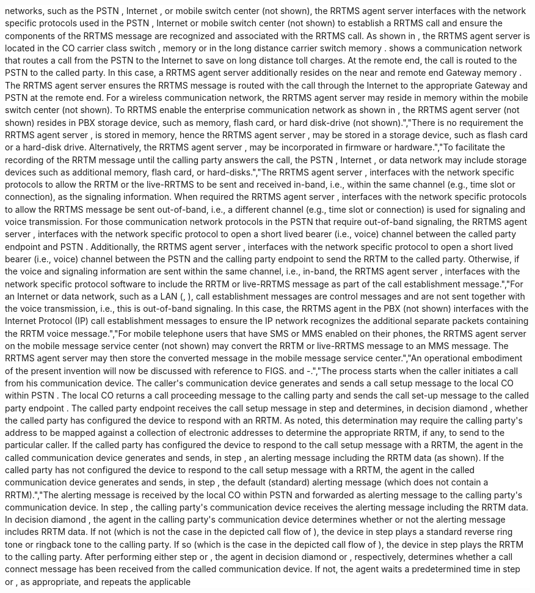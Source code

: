networks, such as the PSTN , Internet , or mobile switch center (not shown), the RRTMS agent server  interfaces with the network specific protocols used in the PSTN , Internet  or mobile switch center (not shown) to establish a RRTMS call and ensure the components of the RRTMS message are recognized and associated with the RRTMS call. As shown in , the RRTMS agent server  is located in the CO  carrier class switch ,  memory  or in the long distance carrier switch  memory .  shows a communication network that routes a call from the PSTN  to the Internet  to save on long distance toll charges. At the remote end, the call is routed to the PSTN  to the called party. In this case, a RRTMS agent server  additionally resides on the near and remote end Gateway  memory . The RRTMS agent server  ensures the RRTMS message is routed with the call through the Internet to the appropriate Gateway  and PSTN  at the remote end. For a wireless communication network, the RRTMS agent server may reside in memory within the mobile switch center (not shown). To RRTMS enable the enterprise communication network as shown in , the RRTMS agent server (not shown) resides in PBX  storage device, such as memory, flash card, or hard disk-drive (not shown).","There is no requirement the RRTMS agent server ,  is stored in memory, hence the RRTMS agent server ,  may be stored in a storage device, such as flash card or a hard-disk drive. Alternatively, the RRTMS agent server ,  may be incorporated in firmware or hardware.","To facilitate the recording of the RRTM message until the calling party answers the call, the PSTN , Internet , or data network  may include storage devices such as additional memory, flash card, or hard-disks.","The RRTMS agent server ,  interfaces with the network specific protocols to allow the RRTM or the live-RRTMS to be sent and received in-band, i.e., within the same channel (e.g., time slot or connection), as the signaling information. When required the RRTMS agent server ,  interfaces with the network specific protocols to allow the RRTMS message be sent out-of-band, i.e., a different channel (e.g., time slot or connection) is used for signaling and voice transmission. For those communication network protocols in the PSTN  that require out-of-band signaling, the RRTMS agent server ,  interfaces with the network specific protocol to open a short lived bearer (i.e., voice) channel between the called party endpoint and PSTN . Additionally, the RRTMS agent server ,  interfaces with the network specific protocol to open a short lived bearer (i.e., voice) channel between the PSTN  and the calling party endpoint to send the RRTM to the called party. Otherwise, if the voice and signaling information are sent within the same channel, i.e., in-band, the RRTMS agent server ,  interfaces with the network specific protocol software to include the RRTM or live-RRTMS message as part of the call establishment message.","For an Internet  or data network, such as a LAN (, ), call establishment messages are control messages and are not sent together with the voice transmission, i.e., this is out-of-band signaling. In this case, the RRTMS agent in the PBX (not shown) interfaces with the Internet Protocol (IP) call establishment messages to ensure the IP network recognizes the additional separate packets containing the RRTM voice message.","For mobile telephone users that have SMS or MMS enabled on their phones, the RRTMS agent server  on the mobile message service center (not shown) may convert the RRTM or live-RRTMS message to an MMS message. The RRTMS agent server  may then store the converted message in the mobile message service center.","An operational embodiment of the present invention will now be discussed with reference to FIGS.  and -.","The process starts when the caller initiates a call from his communication device. The caller's communication device generates and sends a call setup message to the local CO  within PSTN . The local CO  returns a call proceeding message  to the calling party  and sends the call set-up message to the called party endpoint . The called party endpoint receives the call setup message in step  and determines, in decision diamond , whether the called party has configured the device to respond with an RRTM. As noted, this determination may require the calling party's address to be mapped against a collection of electronic addresses to determine the appropriate RRTM, if any, to send to the particular caller. If the called party has configured the device to respond to the call setup message  with a RRTM, the agent  in the called communication device generates and sends, in step , an alerting message including the RRTM data (as shown). If the called party has not configured the device to respond to the call setup message  with a RRTM, the agent in the called communication device generates and sends, in step , the default (standard) alerting message (which does not contain a RRTM).","The alerting message is received by the local CO  within PSTN  and forwarded as alerting message to the calling party's communication device. In step , the calling party's communication device receives the alerting message  including the RRTM data. In decision diamond , the agent  in the calling party's communication device determines whether or not the alerting message includes RRTM data. If not (which is not the case in the depicted call flow of ), the device in step  plays a standard reverse ring tone or ringback tone to the calling party. If so (which is the case in the depicted call flow of ), the device in step  plays the RRTM to the calling party. After performing either step  or , the agent  in decision diamond  or , respectively, determines whether a call connect message  has been received from the called communication device. If not, the agent  waits a predetermined time in step  or , as appropriate, and repeats the applicable